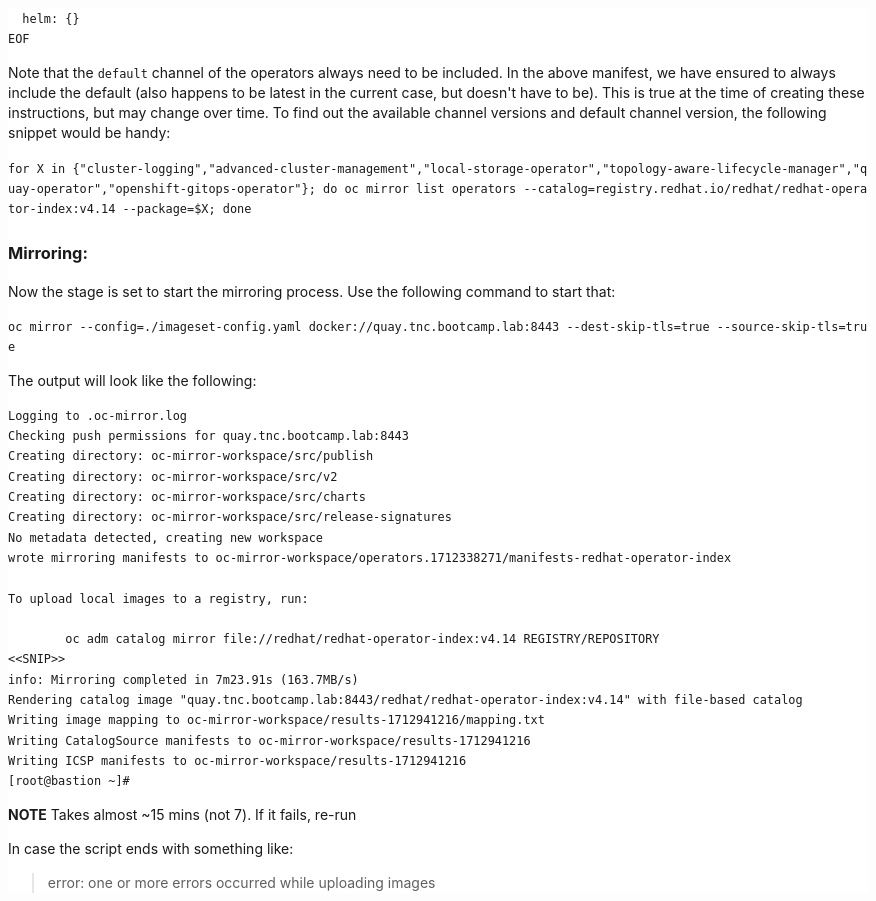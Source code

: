 ```
  helm: {}
EOF
```

Note that the `default` channel of the operators always need to be included. In the above manifest, we have ensured to always include the default (also happens to be latest in the current case, but doesn't have to be). This is true at the time of creating these instructions, but may change over time. To find out the available channel versions and default channel version, the following snippet would be handy: 

```
for X in {"cluster-logging","advanced-cluster-management","local-storage-operator","topology-aware-lifecycle-manager","quay-operator","openshift-gitops-operator"}; do oc mirror list operators --catalog=registry.redhat.io/redhat/redhat-operator-index:v4.14 --package=$X; done
```

### Mirroring:
Now the stage is set to start the mirroring process. Use the following command to start that: 
```
oc mirror --config=./imageset-config.yaml docker://quay.tnc.bootcamp.lab:8443 --dest-skip-tls=true --source-skip-tls=true
```

The output will look like the following: 
```
Logging to .oc-mirror.log
Checking push permissions for quay.tnc.bootcamp.lab:8443
Creating directory: oc-mirror-workspace/src/publish
Creating directory: oc-mirror-workspace/src/v2
Creating directory: oc-mirror-workspace/src/charts
Creating directory: oc-mirror-workspace/src/release-signatures
No metadata detected, creating new workspace
wrote mirroring manifests to oc-mirror-workspace/operators.1712338271/manifests-redhat-operator-index

To upload local images to a registry, run:

        oc adm catalog mirror file://redhat/redhat-operator-index:v4.14 REGISTRY/REPOSITORY
<<SNIP>>
info: Mirroring completed in 7m23.91s (163.7MB/s)
Rendering catalog image "quay.tnc.bootcamp.lab:8443/redhat/redhat-operator-index:v4.14" with file-based catalog 
Writing image mapping to oc-mirror-workspace/results-1712941216/mapping.txt
Writing CatalogSource manifests to oc-mirror-workspace/results-1712941216
Writing ICSP manifests to oc-mirror-workspace/results-1712941216
[root@bastion ~]#

```

**NOTE** Takes almost ~15 mins (not 7). If it fails, re-run

In case the script ends with something like:
> error: one or more errors occurred while uploading images
